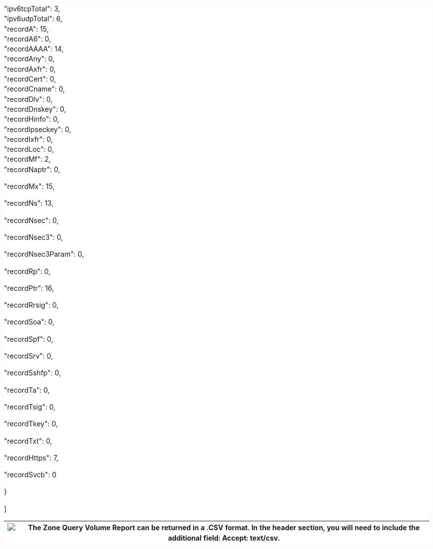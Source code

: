 "ipv6tcpTotal": 3,  
"ipv6udpTotal": 6,  
"recordA": 15,  
"recordA6": 0,  
"recordAAAA": 14,  
"recordAny": 0,  
"recordAxfr": 0,  
"recordCert": 0,  
"recordCname": 0,  
"recordDlv": 0,  
"recordDnskey": 0,  
"recordHinfo": 0,  
"recordIpseckey": 0,  
"recordIxfr": 0,  
"recordLoc": 0,  
"recordMf": 2,  
"recordNaptr": 0,

"recordMx": 15,

"recordNs": 13,

"recordNsec": 0,

"recordNsec3": 0,

"recordNsec3Param": 0,

"recordRp": 0,

"recordPtr": 16,

"recordRrsig": 0,

"recordSoa": 0,

"recordSpf": 0,

"recordSrv": 0,

"recordSshfp": 0,

"recordTa": 0,

"recordTsig": 0,

"recordTkey": 0,

"recordTxt": 0,

"recordHttps": 7,

"recordSvcb": 0

}

]

![](../../Resources/Images/Rest-API_User_Guide/Introduction_58x68.png) |  The Zone Query Volume Report can be returned in a .CSV format. In the header section, you will need to include the additional field: **Accept: text/csv**.   
---|---  
  